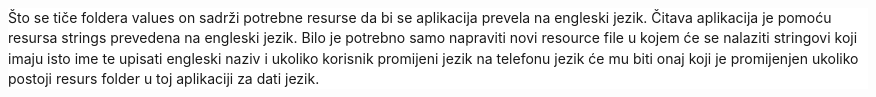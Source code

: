  Što se tiče foldera values on sadrži potrebne resurse da bi se aplikacija prevela na engleski jezik. Čitava aplikacija je pomoću resursa strings prevedena na engleski jezik. Bilo je potrebno samo napraviti novi  resource file u kojem će se nalaziti stringovi koji imaju isto ime te upisati engleski naziv i ukoliko korisnik promijeni jezik  na telefonu jezik će mu biti onaj koji je promijenjen ukoliko postoji resurs folder u toj aplikaciji za dati jezik.









